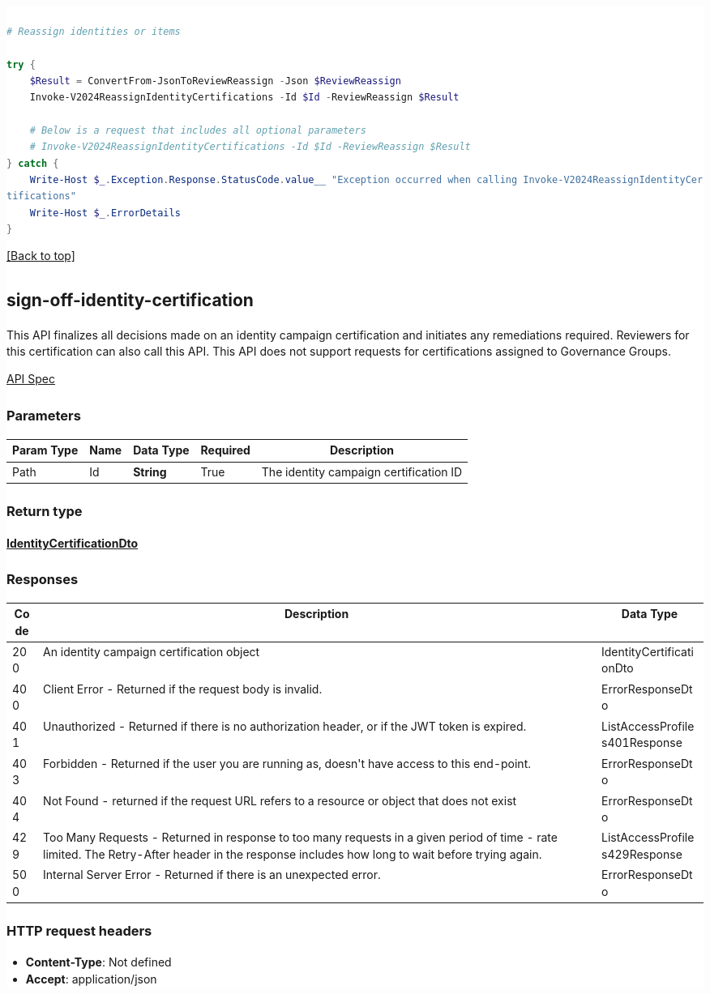 ```powershell

# Reassign identities or items

try {
    $Result = ConvertFrom-JsonToReviewReassign -Json $ReviewReassign
    Invoke-V2024ReassignIdentityCertifications -Id $Id -ReviewReassign $Result 
    
    # Below is a request that includes all optional parameters
    # Invoke-V2024ReassignIdentityCertifications -Id $Id -ReviewReassign $Result  
} catch {
    Write-Host $_.Exception.Response.StatusCode.value__ "Exception occurred when calling Invoke-V2024ReassignIdentityCertifications"
    Write-Host $_.ErrorDetails
}
```
[[Back to top]](#) 

## sign-off-identity-certification
This API finalizes all decisions made on an identity campaign certification and initiates any remediations required. Reviewers for this certification can also call this API. This API does not support requests for certifications assigned to Governance Groups.

[API Spec](https://developer.sailpoint.com/docs/api/v2024/sign-off-identity-certification)

### Parameters 
Param Type | Name | Data Type | Required  | Description
------------- | ------------- | ------------- | ------------- | ------------- 
Path   | Id | **String** | True  | The identity campaign certification ID

### Return type
[**IdentityCertificationDto**](../models/identity-certification-dto)

### Responses
Code | Description  | Data Type
------------- | ------------- | -------------
200 | An identity campaign certification object | IdentityCertificationDto
400 | Client Error - Returned if the request body is invalid. | ErrorResponseDto
401 | Unauthorized - Returned if there is no authorization header, or if the JWT token is expired. | ListAccessProfiles401Response
403 | Forbidden - Returned if the user you are running as, doesn&#39;t have access to this end-point. | ErrorResponseDto
404 | Not Found - returned if the request URL refers to a resource or object that does not exist | ErrorResponseDto
429 | Too Many Requests - Returned in response to too many requests in a given period of time - rate limited. The Retry-After header in the response includes how long to wait before trying again. | ListAccessProfiles429Response
500 | Internal Server Error - Returned if there is an unexpected error. | ErrorResponseDto

### HTTP request headers
- **Content-Type**: Not defined
- **Accept**: application/json
